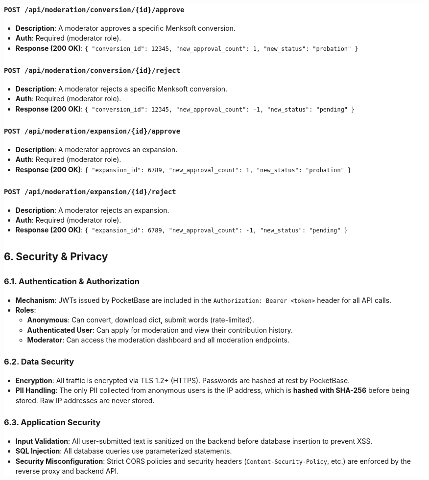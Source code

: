 ### `POST /api/moderation/conversion/{id}/approve`
*   **Description**: A moderator approves a specific Menksoft conversion.
*   **Auth**: Required (moderator role).
*   **Response (200 OK)**: `{ "conversion_id": 12345, "new_approval_count": 1, "new_status": "probation" }`

### `POST /api/moderation/conversion/{id}/reject`
*   **Description**: A moderator rejects a specific Menksoft conversion.
*   **Auth**: Required (moderator role).
*   **Response (200 OK)**: `{ "conversion_id": 12345, "new_approval_count": -1, "new_status": "pending" }`

### `POST /api/moderation/expansion/{id}/approve`
*   **Description**: A moderator approves an expansion.
*   **Auth**: Required (moderator role).
*   **Response (200 OK)**: `{ "expansion_id": 6789, "new_approval_count": 1, "new_status": "probation" }`

### `POST /api/moderation/expansion/{id}/reject`
*   **Description**: A moderator rejects an expansion.
*   **Auth**: Required (moderator role).
*   **Response (200 OK)**: `{ "expansion_id": 6789, "new_approval_count": -1, "new_status": "pending" }`

## 6. Security & Privacy

### 6.1. Authentication & Authorization
*   **Mechanism**: JWTs issued by PocketBase are included in the `Authorization: Bearer <token>` header for all API calls.
*   **Roles**:
    *   **Anonymous**: Can convert, download dict, submit words (rate-limited).
    *   **Authenticated User**: Can apply for moderation and view their contribution history.
    *   **Moderator**: Can access the moderation dashboard and all moderation endpoints.

### 6.2. Data Security
*   **Encryption**: All traffic is encrypted via TLS 1.2+ (HTTPS). Passwords are hashed at rest by PocketBase.
*   **PII Handling**: The only PII collected from anonymous users is the IP address, which is **hashed with SHA-256** before being stored. Raw IP addresses are never stored.

### 6.3. Application Security
*   **Input Validation**: All user-submitted text is sanitized on the backend before database insertion to prevent XSS.
*   **SQL Injection**: All database queries use parameterized statements.
*   **Security Misconfiguration**: Strict CORS policies and security headers (`Content-Security-Policy`, etc.) are enforced by the reverse proxy and backend API.